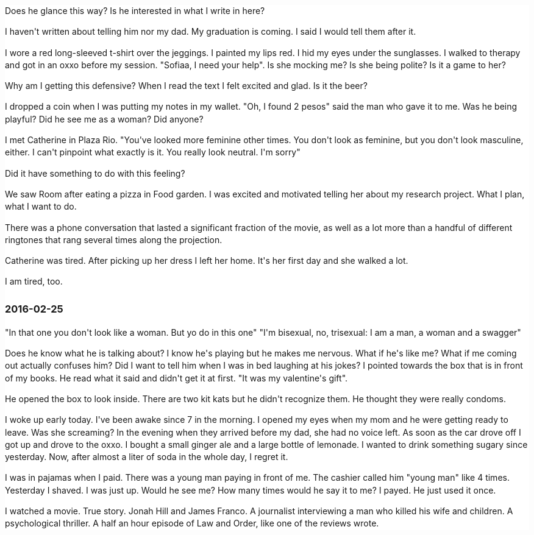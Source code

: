 Does he glance this way? Is he interested in what I write in here?

I haven't written about telling him nor my dad. My graduation is coming. I said I would tell them after it.

I wore a red long-sleeved t-shirt over the jeggings. I painted my lips red. I hid my eyes under the sunglasses. I walked to therapy and got in an oxxo before my session. "Sofiaa, I need your help". Is she mocking me? Is she being polite? Is it a game to her?

Why am I getting this defensive? When I read the text I felt excited and glad. Is it the beer?

I dropped a coin when I was putting my notes in my wallet. "Oh, I found 2 pesos" said the man who gave it to me. Was he being playful? Did he see me as a woman? Did anyone?

I met Catherine in Plaza Rio. "You've looked more feminine other times. You don't look as feminine, but you don't look masculine, either. I can't pinpoint what exactly is it. You really look neutral. I'm sorry"

Did it have something to do with this feeling?

We saw Room after eating a pizza in Food garden. I was excited and motivated telling her about my research project. What I plan, what I want to do.

There was a phone conversation that lasted a significant fraction of the movie, as well as a lot more than a handful of different ringtones that rang several times along the projection.

Catherine was tired. After picking up her dress I left her home. It's her first day and she walked a lot.

I am tired, too.




### 2016-02-25

"In that one you don't look like a woman. But yo do in this one" "I'm bisexual, no, trisexual: I am a man, a woman and a swagger"

Does he know what he is talking about? I know he's playing but he makes me nervous. What if he's like me? What if me coming out actually confuses him? Did I want to tell him when I was in bed laughing at his jokes? I pointed towards the box that is in front of my books. He read what it said and didn't get it at first. "It was my valentine's gift".

He opened the box to look inside. There are two kit kats but he didn't recognize them. He thought they were really condoms.

I woke up early today. I've been awake since 7 in the morning. I opened my eyes when my mom and he were getting ready to leave. Was she screaming? In the evening when they arrived before my dad, she had no voice left. As soon as the car drove off I got up and drove to the oxxo. I bought a small ginger ale and a large bottle of lemonade. I wanted to drink something sugary since yesterday. Now, after almost a liter of soda in the whole day, I regret it.

I was in pajamas when I paid. There was a young man paying in front of me. The cashier called him "young man" like 4 times. Yesterday I shaved. I was just up. Would he see me? How many times would he say it to me? I payed. He just used it once.

I watched a movie. True story. Jonah Hill and James Franco. A journalist interviewing a man who killed his wife and children. A psychological thriller. A half an hour episode of Law and Order, like one of the reviews wrote.

